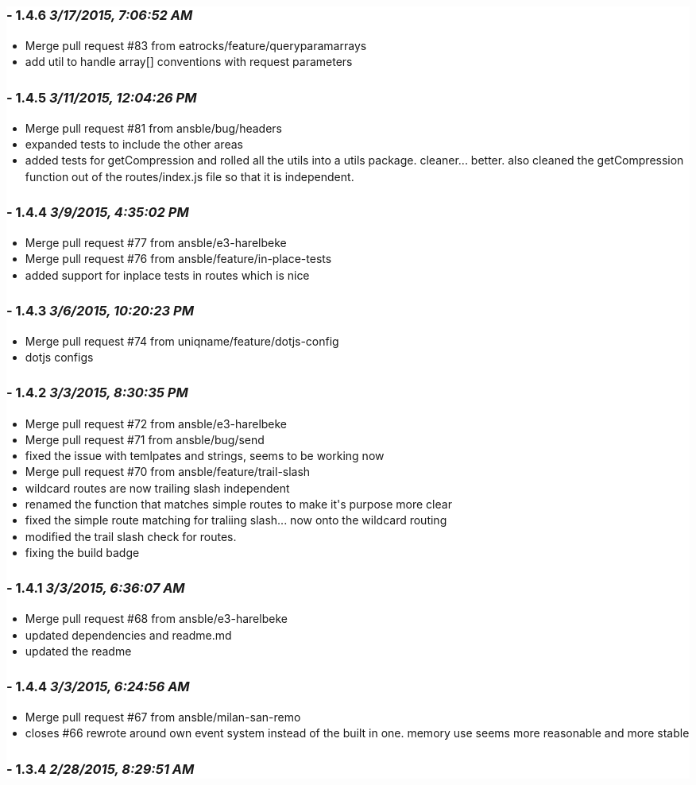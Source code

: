 
### - 1.4.6 *3/17/2015, 7:06:52 AM*

  - Merge pull request #83 from eatrocks/feature/queryparamarrays
  - add util to handle array[] conventions with request parameters


### - 1.4.5 *3/11/2015, 12:04:26 PM*

  - Merge pull request #81 from ansble/bug/headers
  - expanded tests to include the other areas
  - added tests for getCompression and rolled all the utils into a utils package. cleaner... better. also cleaned the getCompression function out of the routes/index.js file so that it is independent.


### - 1.4.4 *3/9/2015, 4:35:02 PM*

  - Merge pull request #77 from ansble/e3-harelbeke
  - Merge pull request #76 from ansble/feature/in-place-tests
  - added support for inplace tests in routes which is nice


### - 1.4.3 *3/6/2015, 10:20:23 PM*

  - Merge pull request #74 from uniqname/feature/dotjs-config
  - dotjs configs


### - 1.4.2 *3/3/2015, 8:30:35 PM*

  - Merge pull request #72 from ansble/e3-harelbeke
  - Merge pull request #71 from ansble/bug/send
  - fixed the issue with temlpates and strings, seems to be working now
  - Merge pull request #70 from ansble/feature/trail-slash
  - wildcard routes are now trailing slash independent
  - renamed the function that matches simple routes to make it's purpose more clear
  - fixed the simple route matching for traliing slash... now onto the wildcard routing
  - modified the trail slash check for routes.
  - fixing the build badge


### - 1.4.1 *3/3/2015, 6:36:07 AM*

  - Merge pull request #68 from ansble/e3-harelbeke
  - updated dependencies and readme.md
  - updated the readme


### - 1.4.4 *3/3/2015, 6:24:56 AM*

  - Merge pull request #67 from ansble/milan-san-remo
  - closes #66 rewrote around own event system instead of the built in one. memory use seems more reasonable and more stable


### - 1.3.4 *2/28/2015, 8:29:51 AM*
